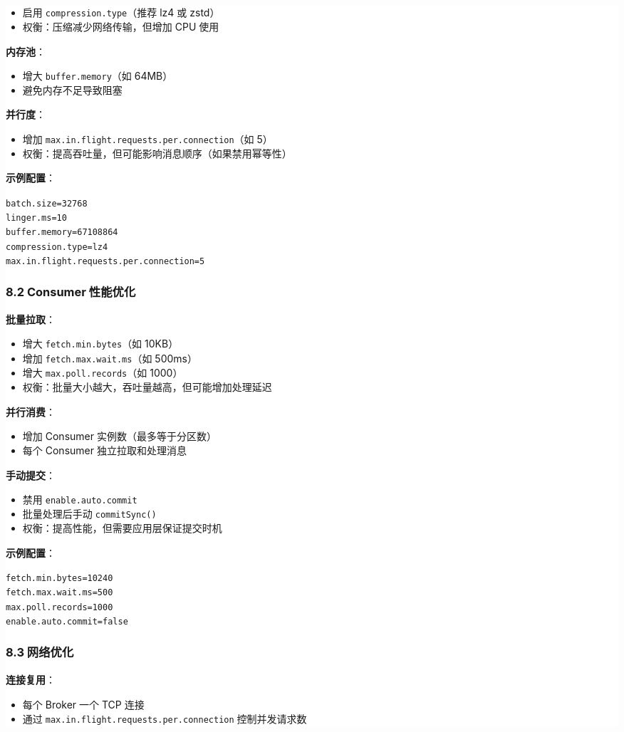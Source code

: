 - 启用 `compression.type`（推荐 lz4 或 zstd）
- 权衡：压缩减少网络传输，但增加 CPU 使用

**内存池**：

- 增大 `buffer.memory`（如 64MB）
- 避免内存不足导致阻塞

**并行度**：

- 增加 `max.in.flight.requests.per.connection`（如 5）
- 权衡：提高吞吐量，但可能影响消息顺序（如果禁用幂等性）

**示例配置**：

```properties
batch.size=32768
linger.ms=10
buffer.memory=67108864
compression.type=lz4
max.in.flight.requests.per.connection=5
```

### 8.2 Consumer 性能优化

**批量拉取**：

- 增大 `fetch.min.bytes`（如 10KB）
- 增加 `fetch.max.wait.ms`（如 500ms）
- 增大 `max.poll.records`（如 1000）
- 权衡：批量大小越大，吞吐量越高，但可能增加处理延迟

**并行消费**：

- 增加 Consumer 实例数（最多等于分区数）
- 每个 Consumer 独立拉取和处理消息

**手动提交**：

- 禁用 `enable.auto.commit`
- 批量处理后手动 `commitSync()`
- 权衡：提高性能，但需要应用层保证提交时机

**示例配置**：

```properties
fetch.min.bytes=10240
fetch.max.wait.ms=500
max.poll.records=1000
enable.auto.commit=false
```

### 8.3 网络优化

**连接复用**：

- 每个 Broker 一个 TCP 连接
- 通过 `max.in.flight.requests.per.connection` 控制并发请求数
